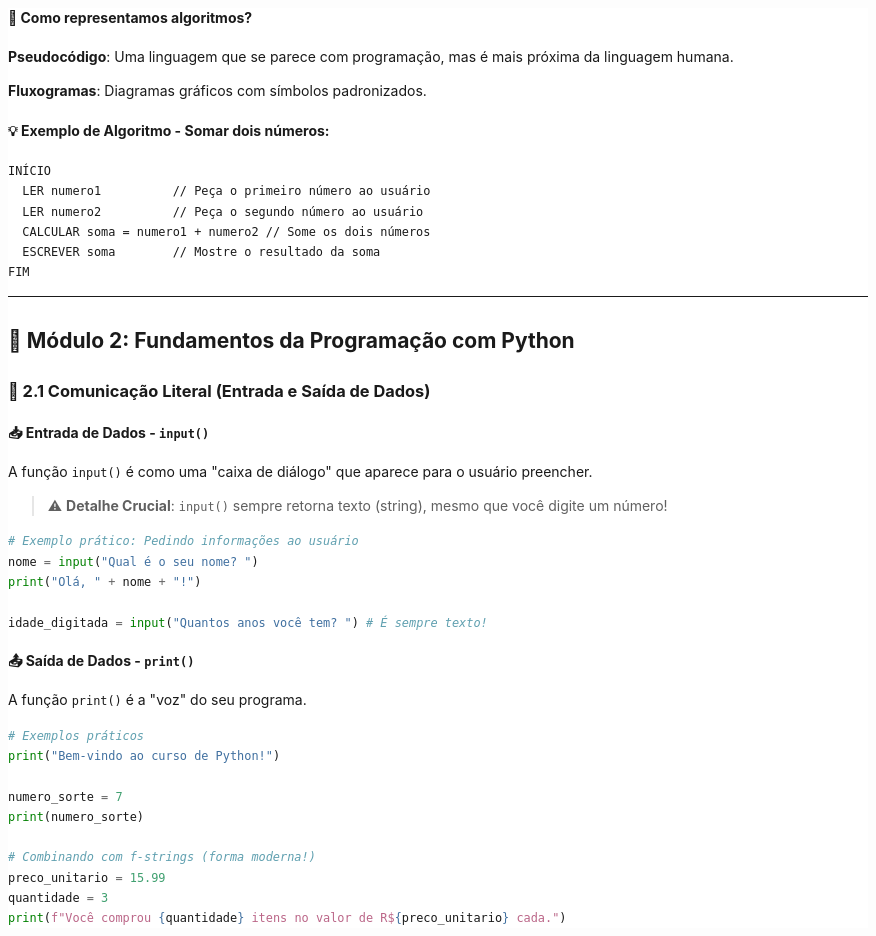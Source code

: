 #### 📝 Como representamos algoritmos?

**Pseudocódigo**: Uma linguagem que se parece com programação, mas é mais próxima da linguagem humana.

**Fluxogramas**: Diagramas gráficos com símbolos padronizados.

#### 💡 Exemplo de Algoritmo - Somar dois números:

```
INÍCIO
  LER numero1          // Peça o primeiro número ao usuário
  LER numero2          // Peça o segundo número ao usuário
  CALCULAR soma = numero1 + numero2 // Some os dois números
  ESCREVER soma        // Mostre o resultado da soma
FIM
```

---

## 🔧 Módulo 2: Fundamentos da Programação com Python

### 💬 2.1 Comunicação Literal (Entrada e Saída de Dados)

#### 📥 Entrada de Dados - `input()`

A função `input()` é como uma "caixa de diálogo" que aparece para o usuário preencher.

> ⚠️ **Detalhe Crucial**: `input()` sempre retorna texto (string), mesmo que você digite um número!

```python
# Exemplo prático: Pedindo informações ao usuário
nome = input("Qual é o seu nome? ")
print("Olá, " + nome + "!")

idade_digitada = input("Quantos anos você tem? ") # É sempre texto!
```

#### 📤 Saída de Dados - `print()`

A função `print()` é a "voz" do seu programa.

```python
# Exemplos práticos
print("Bem-vindo ao curso de Python!")

numero_sorte = 7
print(numero_sorte)

# Combinando com f-strings (forma moderna!)
preco_unitario = 15.99
quantidade = 3
print(f"Você comprou {quantidade} itens no valor de R${preco_unitario} cada.")
```
